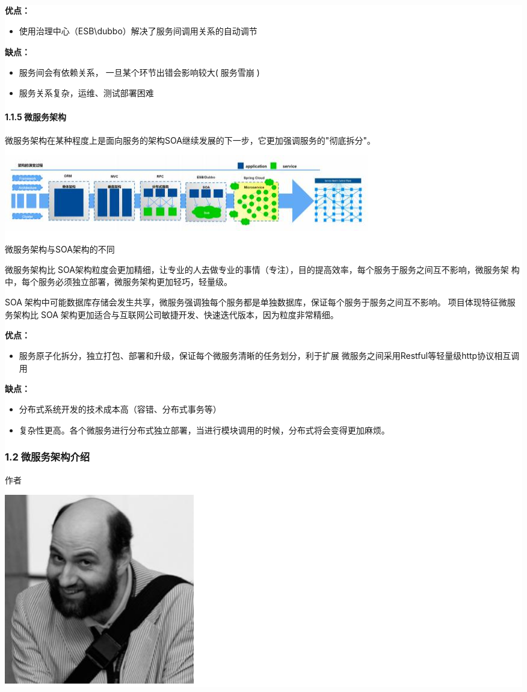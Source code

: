 **优点：**

* 使用治理中心（ESB\dubbo）解决了服务间调用关系的自动调节

**缺点：**

* 服务间会有依赖关系，  一旦某个环节出错会影响较大( 服务雪崩 )

* 服务关系复杂，运维、测试部署困难

#### 1.1.5 微服务架构

微服务架构在某种程度上是面向服务的架构SOA继续发展的下一步，它更加强调服务的"彻底拆分"。

![img](.\images\wps21.png) 

微服务架构与SOA架构的不同

微服务架构比 SOA架构粒度会更加精细，让专业的人去做专业的事情（专注），目的提高效率，每个服务于服务之间互不影响，微服务架 构中，每个服务必须独立部署，微服务架构更加轻巧，轻量级。

SOA 架构中可能数据库存储会发生共享，微服务强调独每个服务都是单独数据库，保证每个服务于服务之间互不影响。 项目体现特征微服务架构比 SOA 架构更加适合与互联网公司敏捷开发、快速迭代版本，因为粒度非常精细。

**优点：**

* 服务原子化拆分，独立打包、部署和升级，保证每个微服务清晰的任务划分，利于扩展 微服务之间采用Restful等轻量级http协议相互调用

**缺点：**

* 分布式系统开发的技术成本高（容错、分布式事务等）

* 复杂性更高。各个微服务进行分布式独立部署，当进行模块调用的时候，分布式将会变得更加麻烦。

### 1.2 微服务架构介绍

作者

![img](.\images\wps26.png) 
